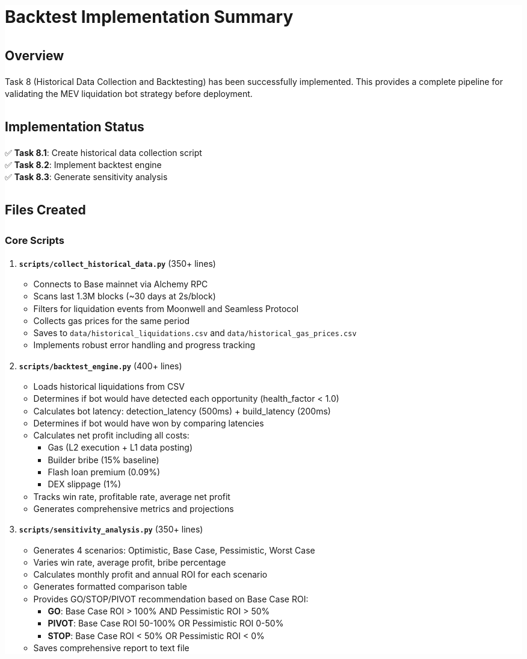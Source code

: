 # Backtest Implementation Summary

## Overview

Task 8 (Historical Data Collection and Backtesting) has been successfully implemented. This provides a complete pipeline for validating the MEV liquidation bot strategy before deployment.

## Implementation Status

✅ **Task 8.1**: Create historical data collection script  
✅ **Task 8.2**: Implement backtest engine  
✅ **Task 8.3**: Generate sensitivity analysis

## Files Created

### Core Scripts

1. **`scripts/collect_historical_data.py`** (350+ lines)

   - Connects to Base mainnet via Alchemy RPC
   - Scans last 1.3M blocks (~30 days at 2s/block)
   - Filters for liquidation events from Moonwell and Seamless Protocol
   - Collects gas prices for the same period
   - Saves to `data/historical_liquidations.csv` and `data/historical_gas_prices.csv`
   - Implements robust error handling and progress tracking

2. **`scripts/backtest_engine.py`** (400+ lines)

   - Loads historical liquidations from CSV
   - Determines if bot would have detected each opportunity (health_factor < 1.0)
   - Calculates bot latency: detection_latency (500ms) + build_latency (200ms)
   - Determines if bot would have won by comparing latencies
   - Calculates net profit including all costs:
     - Gas (L2 execution + L1 data posting)
     - Builder bribe (15% baseline)
     - Flash loan premium (0.09%)
     - DEX slippage (1%)
   - Tracks win rate, profitable rate, average net profit
   - Generates comprehensive metrics and projections

3. **`scripts/sensitivity_analysis.py`** (350+ lines)
   - Generates 4 scenarios: Optimistic, Base Case, Pessimistic, Worst Case
   - Varies win rate, average profit, bribe percentage
   - Calculates monthly profit and annual ROI for each scenario
   - Generates formatted comparison table
   - Provides GO/STOP/PIVOT recommendation based on Base Case ROI:
     - **GO**: Base Case ROI > 100% AND Pessimistic ROI > 50%
     - **PIVOT**: Base Case ROI 50-100% OR Pessimistic ROI 0-50%
     - **STOP**: Base Case ROI < 50% OR Pessimistic ROI < 0%
   - Saves comprehensive report to text file
